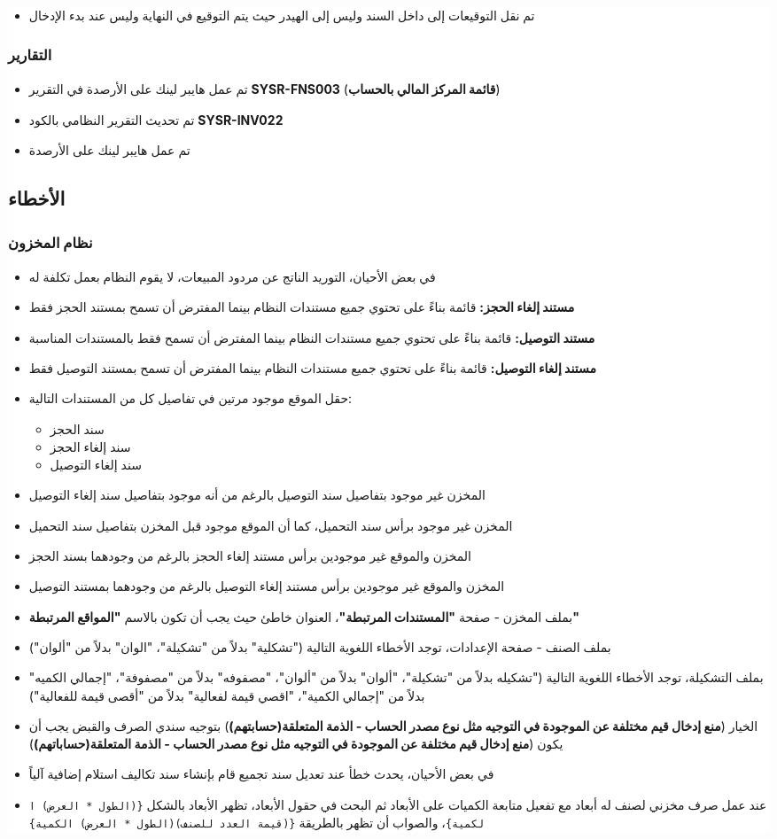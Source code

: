 - تم نقل التوقيعات إلى داخل السند وليس إلى الهيدر حيث يتم التوقيع في النهاية وليس عند بدء الإدخال

### التقارير

- تم عمل هايبر لينك على الأرصدة في التقرير **SYSR-FNS003** (**قائمة المركز المالي بالحساب**)

- تم تحديث التقرير النظامي بالكود **SYSR-INV022**

- تم عمل هايبر لينك على الأرصدة

## الأخطاء

### نظام المخزون

- في بعض الأحيان، التوريد الناتج عن مردود المبيعات، لا يقوم النظام بعمل تكلفة له

- **مستند إلغاء الحجز:** قائمة بناءً على تحتوي جميع مستندات النظام بينما المفترض أن تسمح بمستند الحجز فقط

- **مستند التوصيل:** قائمة بناءً على تحتوي جميع مستندات النظام بينما المفترض أن تسمح فقط بالمستندات المناسبة

- **مستند إلغاء التوصيل:** قائمة بناءً على تحتوي جميع مستندات النظام بينما المفترض أن تسمح بمستند التوصيل فقط

- حقل الموقع موجود مرتين في تفاصيل كل من المستندات التالية:
  - سند الحجز
  - سند إلغاء الحجز
  - سند إلغاء التوصيل

- المخزن غير موجود بتفاصيل سند التوصيل بالرغم من أنه موجود بتفاصيل سند إلغاء التوصيل

- المخزن غير موجود برأس سند التحميل، كما أن الموقع موجود قبل المخزن بتفاصيل سند التحميل

- المخزن والموقع غير موجودين برأس مستند إلغاء الحجز بالرغم من وجودهما بسند الحجز

- المخزن والموقع غير موجودين برأس مستند إلغاء التوصيل بالرغم من وجودهما بمستند التوصيل

- بملف المخزن - صفحة **"المستندات المرتبطة"**، العنوان خاطئ حيث يجب أن تكون بالاسم **"المواقع المرتبطة"**

- بملف الصنف - صفحة الإعدادات، توجد الأخطاء اللغوية التالية ("تشكلية" بدلاً من "تشكيلة"، "الوان" بدلاً من "ألوان")

- بملف التشكيلة، توجد الأخطاء اللغوية التالية ("تشكيله بدلاً من "تشكيلة"، "ألوان" بدلاً من "ألوان"، "مصفوفه" بدلاً من "مصفوفة"، "إجمالي الكميه" بدلاً من "إجمالي الكمية"، "اقصي قيمة لفعالية" بدلاً من "أقصى قيمة للفعالية")

- الخيار (**منع إدخال قيم مختلفة عن الموجودة في التوجيه مثل نوع مصدر الحساب - الذمة المتعلقة(حسابتهم)**) بتوجيه سندي الصرف والقبض يجب أن يكون (**منع إدخال قيم مختلفة عن الموجودة في التوجيه مثل نوع مصدر الحساب - الذمة المتعلقة(حساباتهم)**)

- في بعض الأحيان، يحدث خطأ عند تعديل سند تجميع قام بإنشاء سند تكاليف استلام إضافية آلياً

- عند عمل صرف مخزني لصنف له أبعاد مع تفعيل متابعة الكميات على الأبعاد ثم البحث في حقول الأبعاد، تظهر الأبعاد بالشكل `{(الطول * العرض) الكمية}`، والصواب أن تظهر بالطريقة `{(قيمة العدد للصنف)(الطول * العرض) الكمية}`
